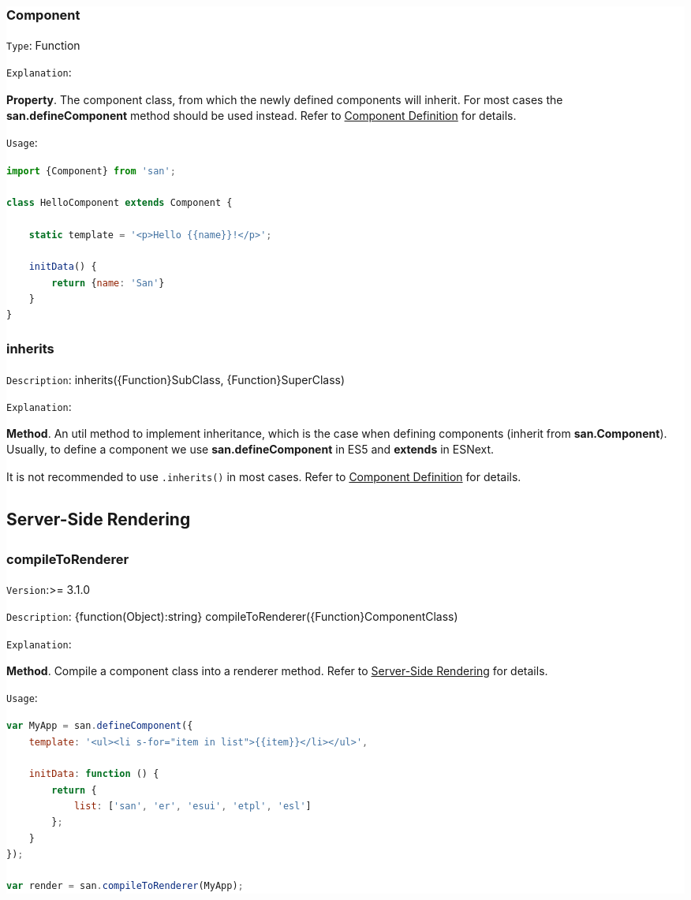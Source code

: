 
### Component

`Type`: Function

`Explanation`:

**Property**. The component class, from which the newly defined components will inherit. For most cases the **san.defineComponent** method should be used instead. Refer to [Component Definition](../../tutorial/component/#component-definition) for details.

`Usage`:

```javascript
import {Component} from 'san';

class HelloComponent extends Component {

    static template = '<p>Hello {{name}}!</p>';

    initData() { 
        return {name: 'San'} 
    }
}
```


### inherits

`Description`: inherits({Function}SubClass, {Function}SuperClass)

`Explanation`:

**Method**. An util method to implement inheritance, which is the case when defining components (inherit from **san.Component**). Usually, to define a component we use **san.defineComponent** in ES5 and **extends** in ESNext.

It is not recommended to use `.inherits()` in most cases. Refer to [Component Definition](../../tutorial/component/#component-definition) for details.


Server-Side Rendering
------

### compileToRenderer

`Version`:>= 3.1.0

`Description`: {function(Object):string} compileToRenderer({Function}ComponentClass)

`Explanation`:

**Method**. Compile a component class into a renderer method. Refer to [Server-Side Rendering](../../tutorial/ssr/#output-HTML) for details.

`Usage`:

```javascript
var MyApp = san.defineComponent({
    template: '<ul><li s-for="item in list">{{item}}</li></ul>',

    initData: function () {
        return {
            list: ['san', 'er', 'esui', 'etpl', 'esl']
        };
    }
});

var render = san.compileToRenderer(MyApp);
```

